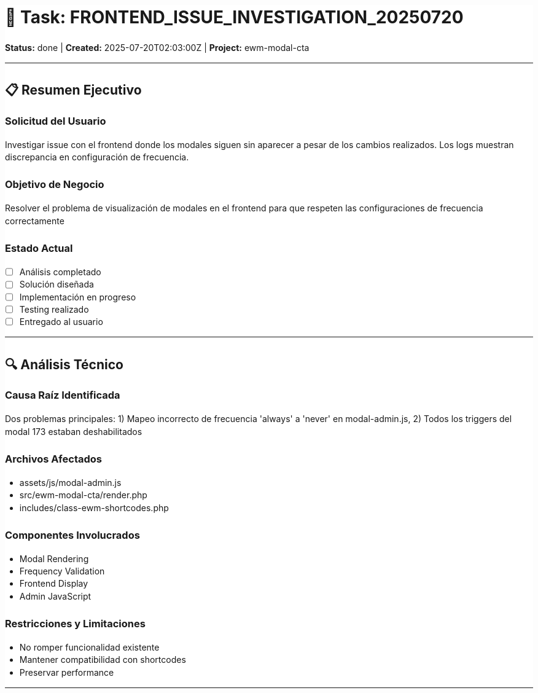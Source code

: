 # 🎯 Task: FRONTEND_ISSUE_INVESTIGATION_20250720
**Status:** done | **Created:** 2025-07-20T02:03:00Z | **Project:** ewm-modal-cta

---

## 📋 Resumen Ejecutivo
### Solicitud del Usuario
Investigar issue con el frontend donde los modales siguen sin aparecer a pesar de los cambios realizados. Los logs muestran discrepancia en configuración de frecuencia.

### Objetivo de Negocio
Resolver el problema de visualización de modales en el frontend para que respeten las configuraciones de frecuencia correctamente

### Estado Actual
- [ ] Análisis completado
- [ ] Solución diseñada  
- [ ] Implementación en progreso
- [ ] Testing realizado
- [ ] Entregado al usuario

---

## 🔍 Análisis Técnico

### Causa Raíz Identificada
Dos problemas principales: 1) Mapeo incorrecto de frecuencia 'always' a 'never' en modal-admin.js, 2) Todos los triggers del modal 173 estaban deshabilitados

### Archivos Afectados
- assets/js/modal-admin.js
- src/ewm-modal-cta/render.php
- includes/class-ewm-shortcodes.php

### Componentes Involucrados
- Modal Rendering
- Frequency Validation
- Frontend Display
- Admin JavaScript

### Restricciones y Limitaciones
- No romper funcionalidad existente
- Mantener compatibilidad con shortcodes
- Preservar performance

---
